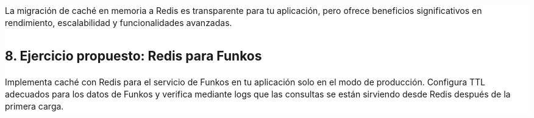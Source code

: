 La migración de caché en memoria a Redis es transparente para tu aplicación, pero ofrece beneficios significativos en rendimiento, escalabilidad y funcionalidades avanzadas.


## 8. Ejercicio propuesto: Redis para Funkos
Implementa caché con Redis para el servicio de Funkos en tu aplicación solo en el modo de producción. Configura TTL adecuados para los datos de Funkos y verifica mediante logs que las consultas se están sirviendo desde Redis después de la primera carga.